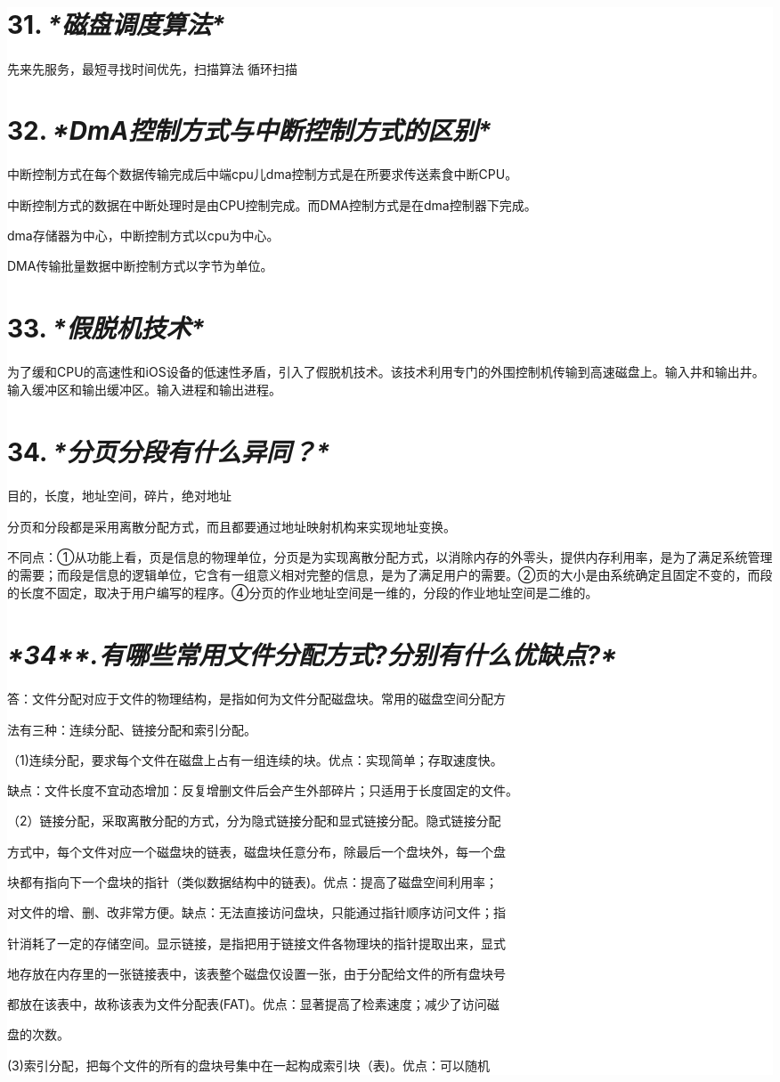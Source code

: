 # **31.** ***\*磁盘调度算法\****

先来先服务，最短寻找时间优先，扫描算法 循环扫描

# **32.** ***\*DmA控制方式与中断控制方式的区别\****

中断控制方式在每个数据传输完成后中端cpu儿dma控制方式是在所要求传送素食中断CPU。

中断控制方式的数据在中断处理时是由CPU控制完成。而DMA控制方式是在dma控制器下完成。

dma存储器为中心，中断控制方式以cpu为中心。

DMA传输批量数据中断控制方式以字节为单位。

# **33.** ***\*假脱机技术\****

为了缓和CPU的高速性和iOS设备的低速性矛盾，引入了假脱机技术。该技术利用专门的外围控制机传输到高速磁盘上。输入井和输出井。输入缓冲区和输出缓冲区。输入进程和输出进程。

# **34.** ***\*分页分段有什么异同？\****

目的，长度，地址空间，碎片，绝对地址

分页和分段都是采用离散分配方式，而且都要通过地址映射机构来实现地址变换。

不同点：①从功能上看，页是信息的物理单位，分页是为实现离散分配方式，以消除内存的外零头，提供内存利用率，是为了满足系统管理的需要；而段是信息的逻辑单位，它含有一组意义相对完整的信息，是为了满足用户的需要。②页的大小是由系统确定且固定不变的，而段的长度不固定，取决于用户编写的程序。④分页的作业地址空间是一维的，分段的作业地址空间是二维的。

# ***\*34\*******\*.有哪些常用文件分配方式?分别有什么优缺点?\****

答：文件分配对应于文件的物理结构，是指如何为文件分配磁盘块。常用的磁盘空间分配方

法有三种：连续分配、链接分配和索引分配。

（1)连续分配，要求每个文件在磁盘上占有一组连续的块。优点：实现简单；存取速度快。

缺点：文件长度不宜动态增加：反复增删文件后会产生外部碎片；只适用于长度固定的文件。

（2）链接分配，采取离散分配的方式，分为隐式链接分配和显式链接分配。隐式链接分配

方式中，每个文件对应一个磁盘块的链表，磁盘块任意分布，除最后一个盘块外，每一个盘

块都有指向下一个盘块的指针（类似数据结构中的链表)。优点：提高了磁盘空间利用率；

对文件的增、删、改非常方便。缺点：无法直接访问盘块，只能通过指针顺序访问文件；指

针消耗了一定的存储空间。显示链接，是指把用于链接文件各物理块的指针提取出来，显式

地存放在内存里的一张链接表中，该表整个磁盘仅设置一张，由于分配给文件的所有盘块号

都放在该表中，故称该表为文件分配表(FAT)。优点：显著提高了检素速度；减少了访问磁

盘的次数。

(3)索引分配，把每个文件的所有的盘块号集中在一起构成索引块（表)。优点：可以随机
